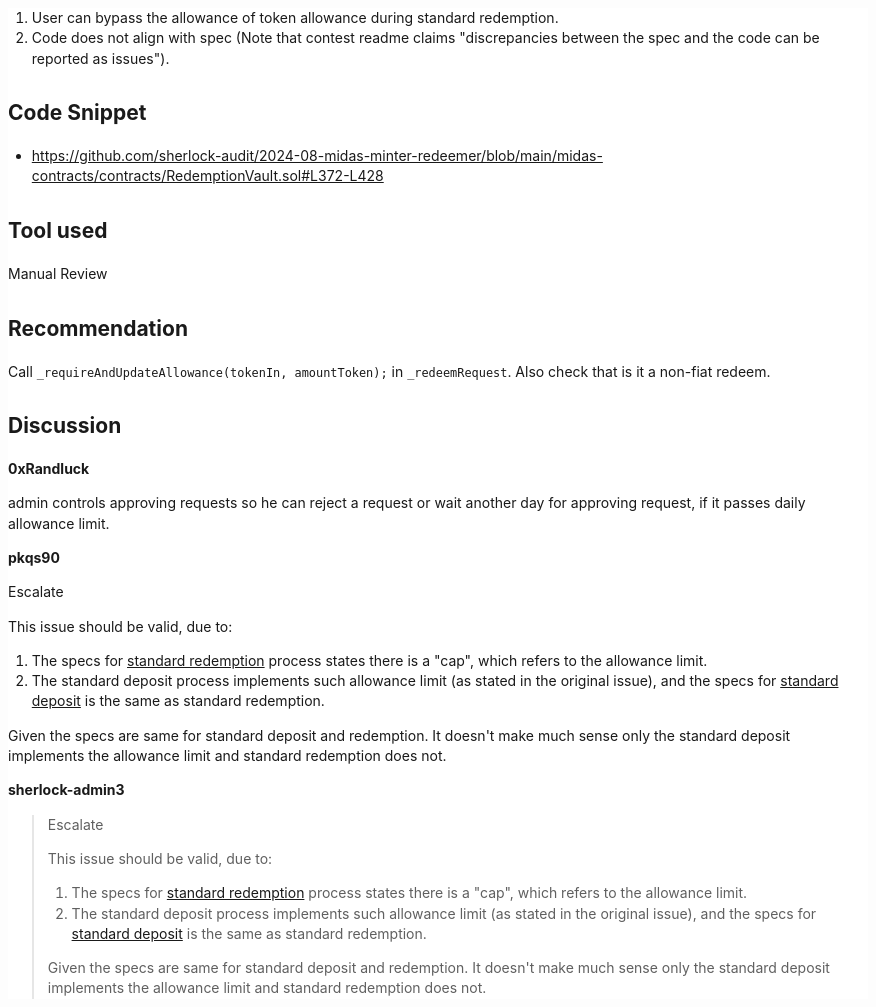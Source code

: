 1. User can bypass the allowance of token allowance during standard redemption.
2. Code does not align with spec (Note that contest readme claims "discrepancies between the spec and the code can be reported as issues").

## Code Snippet

- https://github.com/sherlock-audit/2024-08-midas-minter-redeemer/blob/main/midas-contracts/contracts/RedemptionVault.sol#L372-L428

## Tool used

Manual Review

## Recommendation

Call `_requireAndUpdateAllowance(tokenIn, amountToken);` in `_redeemRequest`. Also check that is it a non-fiat redeem.



## Discussion

**0xRandluck**

admin controls approving requests so he can reject a request or wait another day for approving request, if it passes daily allowance limit.

**pkqs90**

Escalate

This issue should be valid, due to:

1. The specs for [standard redemption](https://ludicrous-rate-748.notion.site/8060186191934380800b669406f4d83c?v=35634cda6b084e2191b83f295433efdf&p=b4fc4f41370a40629c2b2b8d767eb7e3&pm=s) process states there is a "cap", which refers to the allowance limit.
2. The standard deposit process implements such allowance limit (as stated in the original issue), and the specs for [standard deposit](https://ludicrous-rate-748.notion.site/8060186191934380800b669406f4d83c?v=35634cda6b084e2191b83f295433efdf&p=c1067c28224e40289284e8cfabce36db&pm=s) is the same as standard redemption.

Given the specs are same for standard deposit and redemption. It doesn't make much sense only the standard deposit implements the allowance limit and standard redemption does not.


**sherlock-admin3**

> Escalate
> 
> This issue should be valid, due to:
> 
> 1. The specs for [standard redemption](https://ludicrous-rate-748.notion.site/8060186191934380800b669406f4d83c?v=35634cda6b084e2191b83f295433efdf&p=b4fc4f41370a40629c2b2b8d767eb7e3&pm=s) process states there is a "cap", which refers to the allowance limit.
> 2. The standard deposit process implements such allowance limit (as stated in the original issue), and the specs for [standard deposit](https://ludicrous-rate-748.notion.site/8060186191934380800b669406f4d83c?v=35634cda6b084e2191b83f295433efdf&p=c1067c28224e40289284e8cfabce36db&pm=s) is the same as standard redemption.
> 
> Given the specs are same for standard deposit and redemption. It doesn't make much sense only the standard deposit implements the allowance limit and standard redemption does not.
> 
